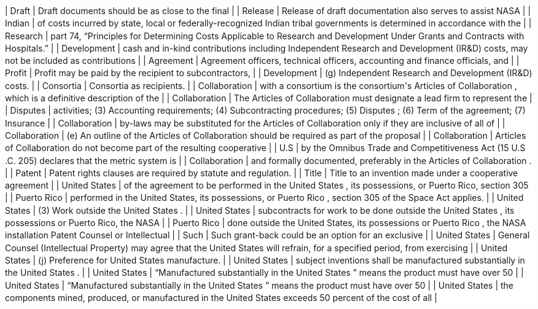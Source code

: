 | Draft                                  | Draft documents should be as close to the final                                                                                                    |
| Release                                | Release of draft documentation also serves to assist NASA                                                                                          |
| Indian                                 | of costs incurred by state, local or federally-recognized Indian tribal governments is determined in accordance with the                           |
| Research                               | part 74, &#8220;Principles for Determining Costs Applicable to Research and Development Under Grants and Contracts with Hospitals.&#8221;          |
| Development                            | cash and in-kind contributions including Independent Research and Development (IR&amp;D) costs, may not be included as contributions               |
| Agreement                              | Agreement officers, technical officers, accounting and finance officials, and                                                                      |
| Profit                                 | Profit may be paid by the recipient to subcontractors,                                                                                             |
| Development                            | (g) Independent Research and  Development  (IR&amp;D) costs.                                                                                       |
| Consortia                              | Consortia  as recipients.                                                                                                                          |
| Collaboration                          | with a consortium is the consortium's Articles of Collaboration , which is a definitive description of the                                         |
| Collaboration                          | The Articles of  Collaboration must designate a lead firm to represent the                                                                         |
| Disputes                               | activities; (3) Accounting requirements; (4) Subcontracting procedures; (5) Disputes ; (6) Term of the agreement; (7) Insurance                    |
| Collaboration                          | by-laws may be substituted for the Articles of Collaboration only if they are inclusive of all of                                                  |
| Collaboration                          | (e) An outline of the Articles of  Collaboration should be required as part of the proposal                                                        |
| Collaboration                          | Articles of  Collaboration do not become part of the resulting cooperative                                                                         |
| U.S                                    | by the Omnibus Trade and Competitiveness Act (15 U.S .C. 205) declares that the metric system is                                                   |
| Collaboration                          | and formally documented, preferably in the Articles of Collaboration .                                                                             |
| Patent                                 | Patent  rights clauses are required by statute and regulation.                                                                                     |
| Title                                  | Title to an invention made under a cooperative agreement                                                                                           |
| United States                          | of the agreement to be performed in the United States , its possessions, or Puerto Rico, section 305                                               |
| Puerto Rico                            | performed in the United States, its possessions, or Puerto Rico , section 305 of the Space Act applies.                                            |
| United States                          | (3) Work outside the  United States .                                                                                                              |
| United States                          | subcontracts for work to be done outside the United States , its possessions or Puerto Rico, the NASA                                              |
| Puerto Rico                            | done outside the United States, its possessions or Puerto Rico , the NASA installation Patent Counsel or Intellectual                              |
| Such                                   | Such grant-back could be an option for an exclusive                                                                                                |
| United States                          | General Counsel (Intellectual Property) may agree that the United States will refrain, for a specified period, from exercising                     |
| United States                          | (j) Preference for  United States  manufacture.                                                                                                    |
| United States                          | subject inventions shall be manufactured substantially in the United States .                                                                      |
| United States                          | &#8220;Manufactured substantially in the  United States &#8221; means the product must have over 50                                                |
| United States                          | &#8220;Manufactured substantially in the  United States &#8221; means the product must have over 50                                                |
| United States                          | the components mined, produced, or manufactured in the United States exceeds 50 percent of the cost of all                                         |